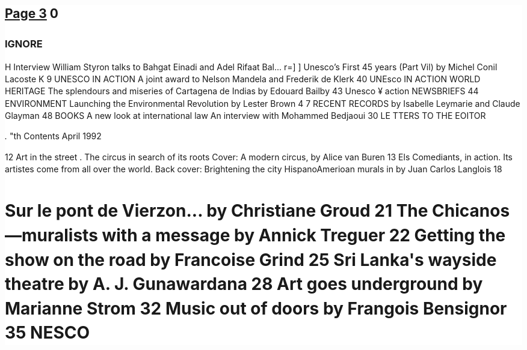 
## [Page 3](https://demo.humlab.umu.se/courier/091185engo.pdf#page=3) 0

### IGNORE

H Interview 
William Styron 
talks to Bahgat Einadi and Adel Rifaat 
Bal... r=] 
] Unesco’s First 45 years 
(Part Vil) 
by Michel Conil Lacoste 
K 9 UNESCO IN ACTION 
A joint award to 
Nelson Mandela and Frederik de Klerk 
40 UNEsco IN ACTION 
WORLD HERITAGE 
The splendours and miseries 
of Cartagena de Indias 
by Edouard Bailby 
43 Unesco ¥ action 
NEWSBRIEFS 
44 ENVIRONMENT 
Launching the Environmental Revolution 
by Lester Brown 
4 7 RECENT RECORDS 
by Isabelle Leymarie 
and Claude Glayman 
48 BOOKS 
A new look at international law 
An interview with 
Mohammed Bedjaoui 
30 LE TTERS TO THE EOITOR 
  
_._ "th 
Contents 
April 1992 
  
12 
Art in the street 
. The circus in search of its roots Cover: 
A modern circus, 
by Alice van Buren 13 Els Comediants, in action. Its 
artistes come from all over the 
world. 
Back cover: 
Brightening the city HispanoAmerioan murals in 
by Juan Carlos Langlois 18 
   
Sur le pont de Vierzon... 
by Christiane Groud 21 
The Chicanos—muralists with a message 
by Annick Treguer 22 
Getting the show on the road 
by Francoise Grind 25 
Sri Lanka's wayside theatre 
by A. J. Gunawardana 28 
Art goes underground 
by Marianne Strom 32 
Music out of doors 
by Frangois Bensignor 35 
NESCO 
=